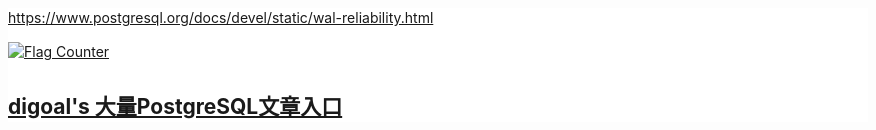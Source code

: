 https://www.postgresql.org/docs/devel/static/wal-reliability.html  
  
  
<a rel="nofollow" href="http://info.flagcounter.com/h9V1"  ><img src="http://s03.flagcounter.com/count/h9V1/bg_FFFFFF/txt_000000/border_CCCCCC/columns_2/maxflags_12/viewers_0/labels_0/pageviews_0/flags_0/"  alt="Flag Counter"  border="0"  ></a>  
  
  
## [digoal's 大量PostgreSQL文章入口](https://github.com/digoal/blog/blob/master/README.md "22709685feb7cab07d30f30387f0a9ae")
  
